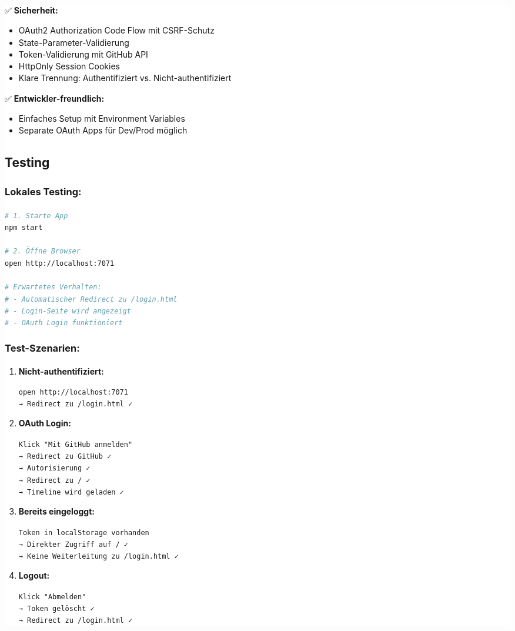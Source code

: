 ✅ **Sicherheit:**
- OAuth2 Authorization Code Flow mit CSRF-Schutz
- State-Parameter-Validierung
- Token-Validierung mit GitHub API
- HttpOnly Session Cookies
- Klare Trennung: Authentifiziert vs. Nicht-authentifiziert

✅ **Entwickler-freundlich:**
- Einfaches Setup mit Environment Variables
- Separate OAuth Apps für Dev/Prod möglich

## Testing

### **Lokales Testing:**

```bash
# 1. Starte App
npm start

# 2. Öffne Browser
open http://localhost:7071

# Erwartetes Verhalten:
# - Automatischer Redirect zu /login.html
# - Login-Seite wird angezeigt
# - OAuth Login funktioniert
```

### **Test-Szenarien:**

1. **Nicht-authentifiziert:**
   ```
   open http://localhost:7071
   → Redirect zu /login.html ✓
   ```

2. **OAuth Login:**
   ```
   Klick "Mit GitHub anmelden"
   → Redirect zu GitHub ✓
   → Autorisierung ✓
   → Redirect zu / ✓
   → Timeline wird geladen ✓
   ```

3. **Bereits eingeloggt:**
   ```
   Token in localStorage vorhanden
   → Direkter Zugriff auf / ✓
   → Keine Weiterleitung zu /login.html ✓
   ```

4. **Logout:**
   ```
   Klick "Abmelden"
   → Token gelöscht ✓
   → Redirect zu /login.html ✓
   ```
